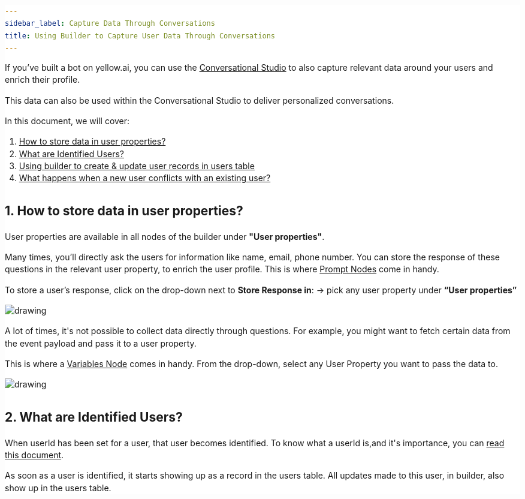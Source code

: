 ```yaml
---
sidebar_label: Capture Data Through Conversations
title: Using Builder to Capture User Data Through Conversations
---
```



If you’ve built a bot on yellow.ai, you can use the [Conversational Studio](https://docs.yellow.ai/docs/platform_concepts/studio/overview) to also capture relevant data around your users and enrich their profile.

This data can also be used within the Conversational Studio to deliver personalized conversations.


In this document, we will cover:
1. [How to store data in user properties?](#1-how-to-store-data-in-user-properties)
2. [What are Identified Users?](#2-what-are-identified-users)
3. [Using builder to create & update user records in users table](#3-using-builder-to-create--update-user-records-in-users-table)
4. [What happens when a new user conflicts with an existing user?](#4-what-happens-when-a-new-user-conflicts-with-an-existing-user)

## <a name="id1"></a> 1. How to store data in user properties?

User properties are available in all nodes of the builder under **"User properties"**.

Many times, you’ll directly ask the users for information like name, email, phone number. You can store the response of these questions in the relevant user property, to enrich the user profile. This is where [Prompt Nodes](https://docs.yellow.ai/docs/platform_concepts/studio/build/nodes/prompt-nodes) come in handy.

To store a user’s response, click on the drop-down next to **Store Response in**: → pick any user property under **“User properties”**

<img src="https://i.imgur.com/p6DvR3D.png" alt="drawing" width="60%"/>

A lot of times, it's not possible to collect data directly through questions. For example, you might want to fetch certain data from the event payload and pass it to a user property.

This is where a [Variables Node](https://docs.yellow.ai/docs/platform_concepts/studio/build/nodes/action-nodes#variables) comes in handy. From the drop-down, select any User Property you want to pass the data to.

<img src="https://i.imgur.com/NWnn7uW.png" alt="drawing" width="60%"/>

## <a name="id2"></a> 2. What are Identified Users?

When userId has been set for a user, that user becomes identified. To know what a userId is,and it's importance, you can [read this document](https://docs.yellow.ai/docs/platform_concepts/engagement/cdp/user_data/user_properties#1-userid-as-a-property).

As soon as a user is identified, it starts showing up as a record in the users table. All updates made to this user, in builder, also show up in the users table. 
